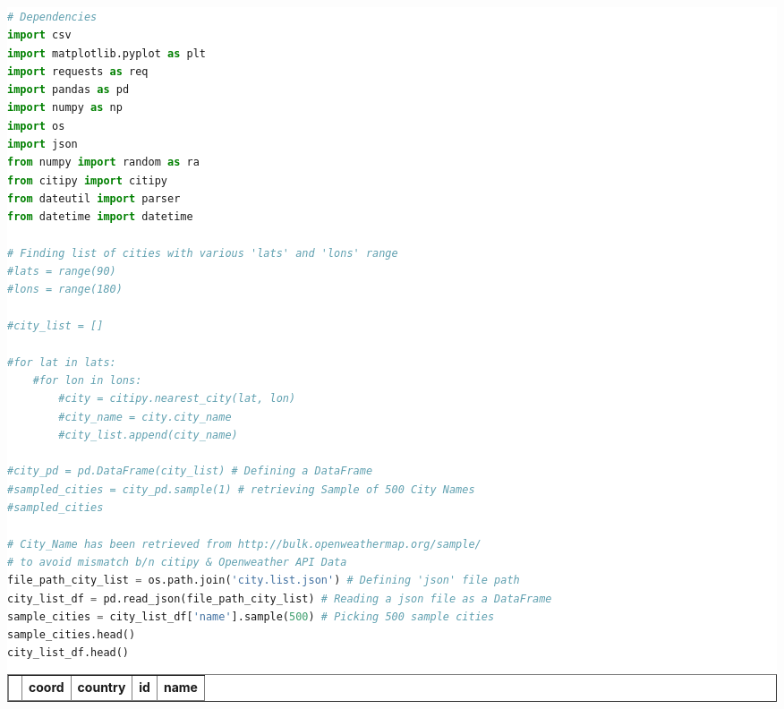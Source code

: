 

```python
# Dependencies
import csv
import matplotlib.pyplot as plt
import requests as req
import pandas as pd
import numpy as np
import os
import json
from numpy import random as ra
from citipy import citipy
from dateutil import parser
from datetime import datetime

# Finding list of cities with various 'lats' and 'lons' range
#lats = range(90)
#lons = range(180)

#city_list = []

#for lat in lats:
    #for lon in lons:
        #city = citipy.nearest_city(lat, lon)
        #city_name = city.city_name
        #city_list.append(city_name)
        
#city_pd = pd.DataFrame(city_list) # Defining a DataFrame
#sampled_cities = city_pd.sample(1) # retrieving Sample of 500 City Names
#sampled_cities

# City_Name has been retrieved from http://bulk.openweathermap.org/sample/ 
# to avoid mismatch b/n citipy & Openweather API Data
file_path_city_list = os.path.join('city.list.json') # Defining 'json' file path
city_list_df = pd.read_json(file_path_city_list) # Reading a json file as a DataFrame
sample_cities = city_list_df['name'].sample(500) # Picking 500 sample cities
sample_cities.head()
city_list_df.head()
```




<div>
<style>
    .dataframe thead tr:only-child th {
        text-align: right;
    }

    .dataframe thead th {
        text-align: left;
    }

    .dataframe tbody tr th {
        vertical-align: top;
    }
</style>
<table border="1" class="dataframe">
  <thead>
    <tr style="text-align: right;">
      <th></th>
      <th>coord</th>
      <th>country</th>
      <th>id</th>
      <th>name</th>
    </tr>
  </thead>